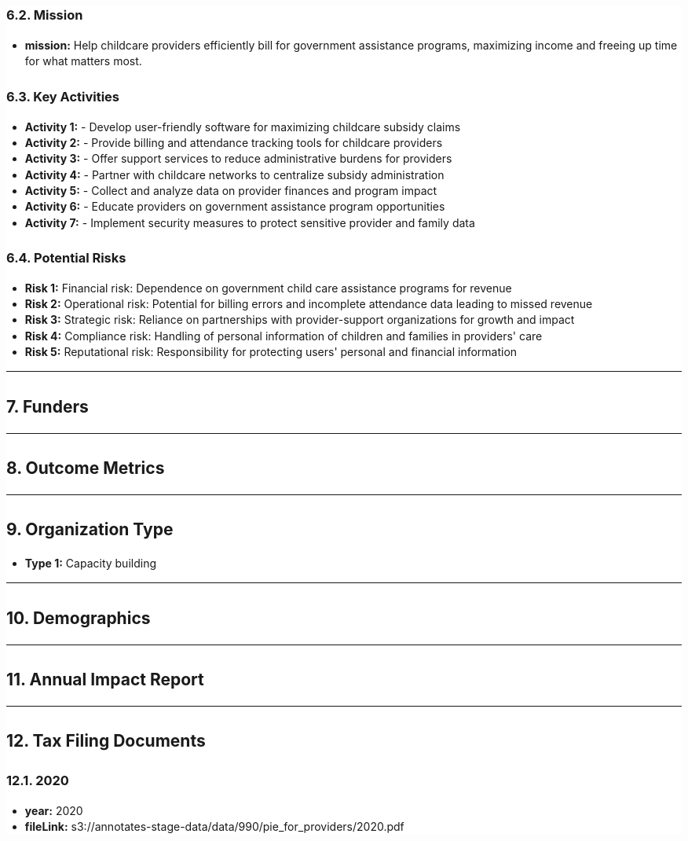 ### 6.2. Mission
- **mission:** Help childcare providers efficiently bill for government assistance programs, maximizing income and freeing up time for what matters most.

### 6.3. Key Activities
- **Activity 1:** - Develop user-friendly software for maximizing childcare subsidy claims
- **Activity 2:** - Provide billing and attendance tracking tools for childcare providers
- **Activity 3:** - Offer support services to reduce administrative burdens for providers
- **Activity 4:** - Partner with childcare networks to centralize subsidy administration
- **Activity 5:** - Collect and analyze data on provider finances and program impact
- **Activity 6:** - Educate providers on government assistance program opportunities
- **Activity 7:** - Implement security measures to protect sensitive provider and family data

### 6.4. Potential Risks
- **Risk 1:** Financial risk: Dependence on government child care assistance programs for revenue
- **Risk 2:** Operational risk: Potential for billing errors and incomplete attendance data leading to missed revenue
- **Risk 3:** Strategic risk: Reliance on partnerships with provider-support organizations for growth and impact
- **Risk 4:** Compliance risk: Handling of personal information of children and families in providers' care
- **Risk 5:** Reputational risk: Responsibility for protecting users' personal and financial information

---

## 7. Funders

---

## 8. Outcome Metrics

---

## 9. Organization Type
- **Type 1:** Capacity building

---

## 10. Demographics

---

## 11. Annual Impact Report

---

## 12. Tax Filing Documents
### 12.1. 2020
- **year:** 2020
- **fileLink:** s3://annotates-stage-data/data/990/pie_for_providers/2020.pdf

